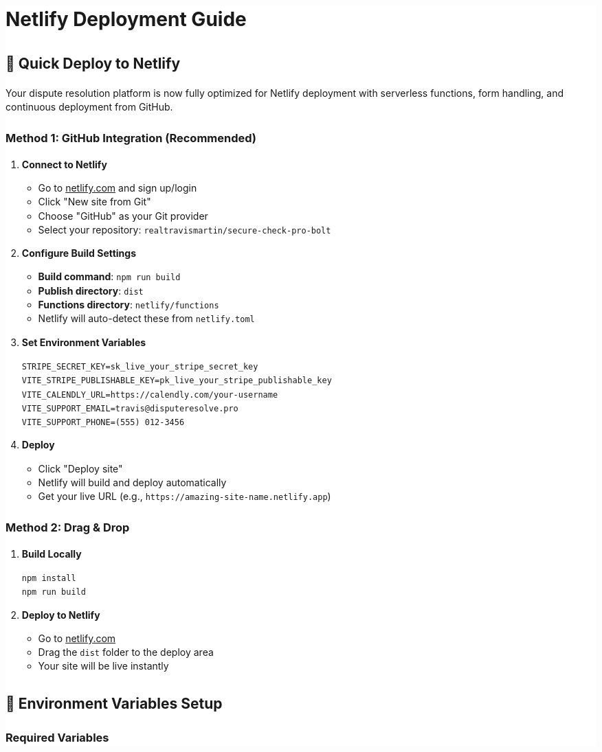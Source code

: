 # Netlify Deployment Guide

## 🚀 Quick Deploy to Netlify

Your dispute resolution platform is now fully optimized for Netlify deployment with serverless functions, form handling, and continuous deployment from GitHub.

### Method 1: GitHub Integration (Recommended)

1. **Connect to Netlify**
   - Go to [netlify.com](https://netlify.com) and sign up/login
   - Click "New site from Git"
   - Choose "GitHub" as your Git provider
   - Select your repository: `realtravismartin/secure-check-pro-bolt`

2. **Configure Build Settings**
   - **Build command**: `npm run build`
   - **Publish directory**: `dist`
   - **Functions directory**: `netlify/functions`
   - Netlify will auto-detect these from `netlify.toml`

3. **Set Environment Variables**
   ```env
   STRIPE_SECRET_KEY=sk_live_your_stripe_secret_key
   VITE_STRIPE_PUBLISHABLE_KEY=pk_live_your_stripe_publishable_key
   VITE_CALENDLY_URL=https://calendly.com/your-username
   VITE_SUPPORT_EMAIL=travis@disputeresolve.pro
   VITE_SUPPORT_PHONE=(555) 012-3456
   ```

4. **Deploy**
   - Click "Deploy site"
   - Netlify will build and deploy automatically
   - Get your live URL (e.g., `https://amazing-site-name.netlify.app`)

### Method 2: Drag & Drop

1. **Build Locally**
   ```bash
   npm install
   npm run build
   ```

2. **Deploy to Netlify**
   - Go to [netlify.com](https://netlify.com)
   - Drag the `dist` folder to the deploy area
   - Your site will be live instantly

## 🔧 Environment Variables Setup

### Required Variables
